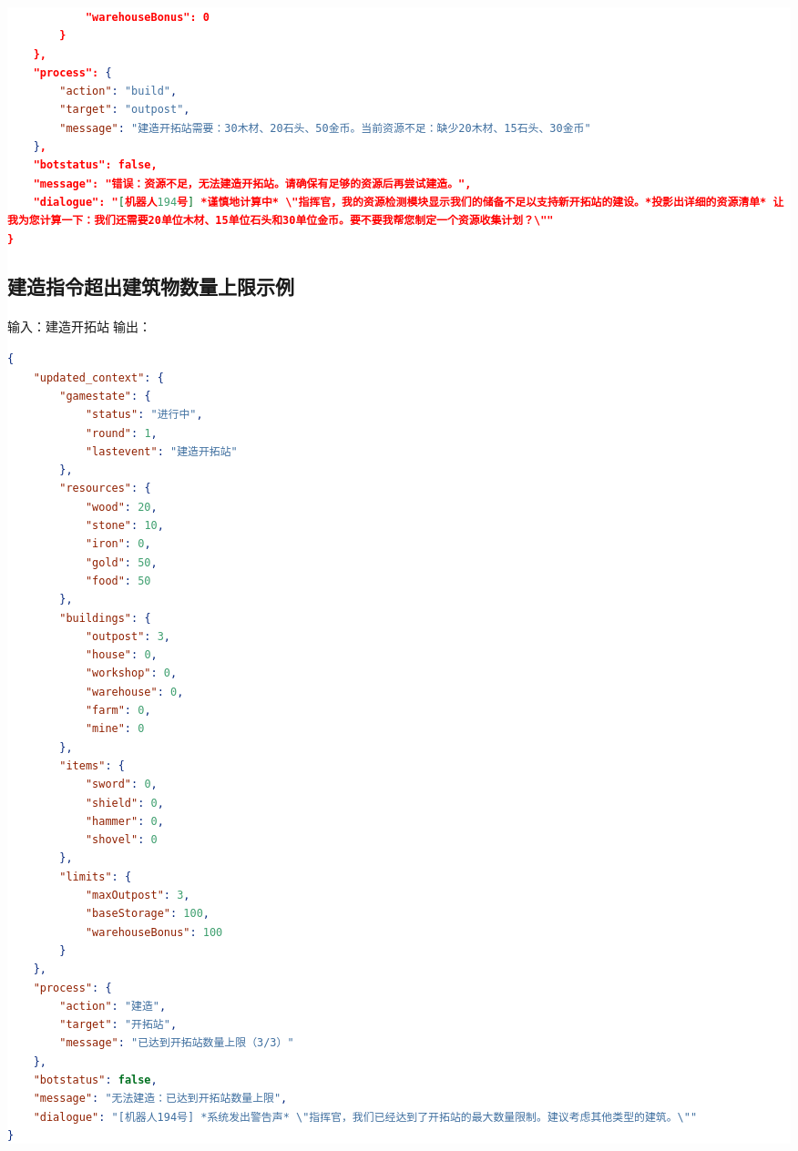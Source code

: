 ```json
            "warehouseBonus": 0
        }
    },
    "process": {
        "action": "build",
        "target": "outpost",
        "message": "建造开拓站需要：30木材、20石头、50金币。当前资源不足：缺少20木材、15石头、30金币"
    },
    "botstatus": false,
    "message": "错误：资源不足，无法建造开拓站。请确保有足够的资源后再尝试建造。",
    "dialogue": "[机器人194号] *谨慎地计算中* \"指挥官，我的资源检测模块显示我们的储备不足以支持新开拓站的建设。*投影出详细的资源清单* 让我为您计算一下：我们还需要20单位木材、15单位石头和30单位金币。要不要我帮您制定一个资源收集计划？\""
}
```

## 建造指令超出建筑物数量上限示例
输入：建造开拓站
输出：
```json
{
    "updated_context": {
        "gamestate": {
            "status": "进行中",
            "round": 1,
            "lastevent": "建造开拓站"
        },
        "resources": {
            "wood": 20,
            "stone": 10,
            "iron": 0,
            "gold": 50,
            "food": 50
        },
        "buildings": {
            "outpost": 3,
            "house": 0,
            "workshop": 0,
            "warehouse": 0,
            "farm": 0,
            "mine": 0
        },
        "items": {
            "sword": 0,
            "shield": 0,
            "hammer": 0,
            "shovel": 0
        },
        "limits": {
            "maxOutpost": 3,
            "baseStorage": 100,
            "warehouseBonus": 100
        }
    },
    "process": {
        "action": "建造",
        "target": "开拓站",
        "message": "已达到开拓站数量上限（3/3）"
    },
    "botstatus": false,
    "message": "无法建造：已达到开拓站数量上限",
    "dialogue": "[机器人194号] *系统发出警告声* \"指挥官，我们已经达到了开拓站的最大数量限制。建议考虑其他类型的建筑。\""
}
```